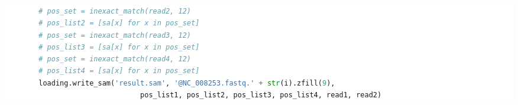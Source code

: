 ```python
        # pos_set = inexact_match(read2, 12)
        # pos_list2 = [sa[x] for x in pos_set]
        # pos_set = inexact_match(read3, 12)
        # pos_list3 = [sa[x] for x in pos_set]
        # pos_set = inexact_match(read4, 12)
        # pos_list4 = [sa[x] for x in pos_set]
        loading.write_sam('result.sam', '@NC_008253.fastq.' + str(i).zfill(9),
                                pos_list1, pos_list2, pos_list3, pos_list4, read1, read2)
```

